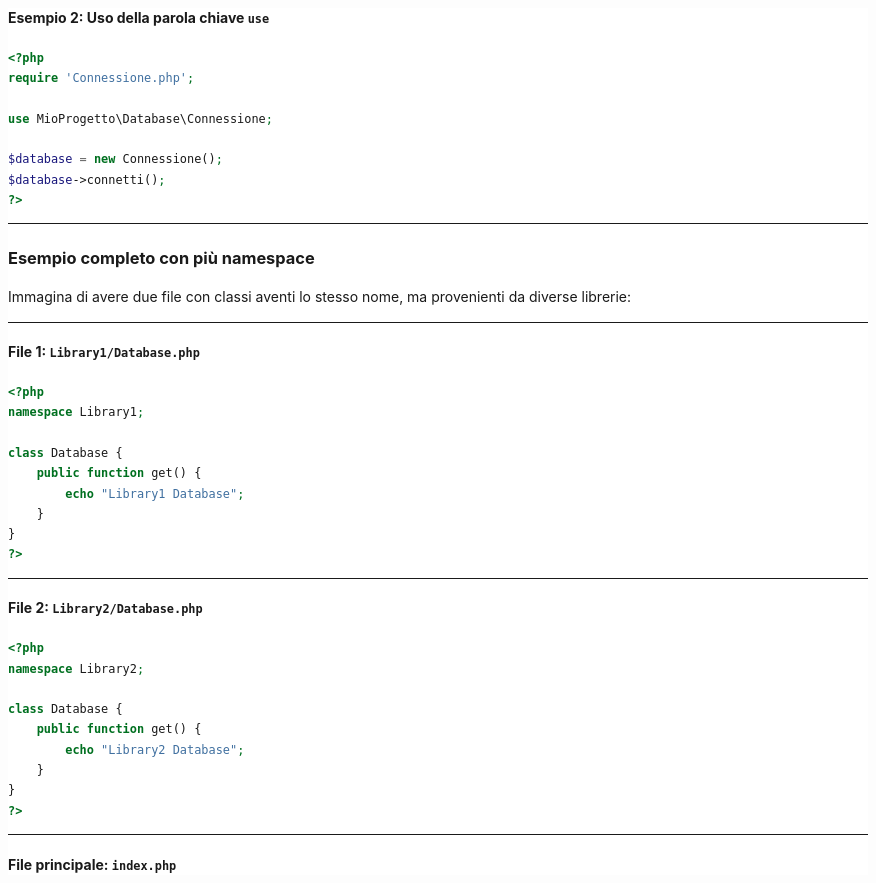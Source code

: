 
#### Esempio 2: Uso della parola chiave `use`

```php
<?php
require 'Connessione.php';

use MioProgetto\Database\Connessione;

$database = new Connessione();
$database->connetti();
?>
```

---

### Esempio completo con più namespace

Immagina di avere due file con classi aventi lo stesso nome, ma provenienti da diverse librerie:

---

#### File 1: `Library1/Database.php`

```php
<?php
namespace Library1;

class Database {
    public function get() {
        echo "Library1 Database";
    }
}
?>
```

---

#### File 2: `Library2/Database.php`

```php
<?php
namespace Library2;

class Database {
    public function get() {
        echo "Library2 Database";
    }
}
?>
```

---

#### File principale: `index.php`
